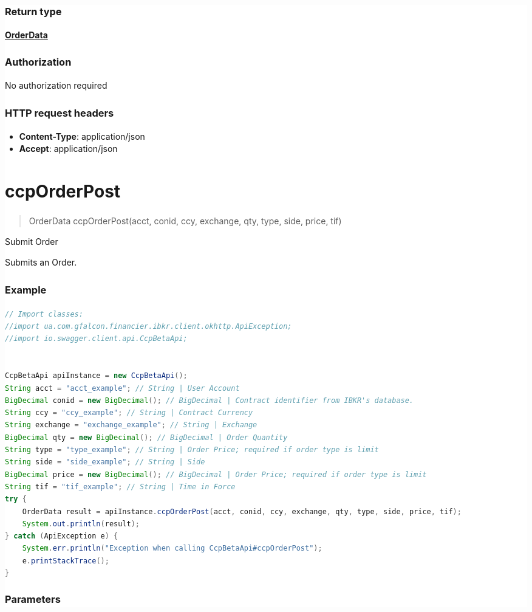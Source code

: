 ### Return type

[**OrderData**](OrderData.md)

### Authorization

No authorization required

### HTTP request headers

- **Content-Type**: application/json
- **Accept**: application/json

<a name="ccpOrderPost"></a>

# **ccpOrderPost**

> OrderData ccpOrderPost(acct, conid, ccy, exchange, qty, type, side, price, tif)

Submit Order

Submits an Order.

### Example

```java
// Import classes:
//import ua.com.gfalcon.financier.ibkr.client.okhttp.ApiException;
//import io.swagger.client.api.CcpBetaApi;


CcpBetaApi apiInstance = new CcpBetaApi();
String acct = "acct_example"; // String | User Account
BigDecimal conid = new BigDecimal(); // BigDecimal | Contract identifier from IBKR's database.
String ccy = "ccy_example"; // String | Contract Currency
String exchange = "exchange_example"; // String | Exchange
BigDecimal qty = new BigDecimal(); // BigDecimal | Order Quantity
String type = "type_example"; // String | Order Price; required if order type is limit
String side = "side_example"; // String | Side
BigDecimal price = new BigDecimal(); // BigDecimal | Order Price; required if order type is limit
String tif = "tif_example"; // String | Time in Force
try {
    OrderData result = apiInstance.ccpOrderPost(acct, conid, ccy, exchange, qty, type, side, price, tif);
    System.out.println(result);
} catch (ApiException e) {
    System.err.println("Exception when calling CcpBetaApi#ccpOrderPost");
    e.printStackTrace();
}
```

### Parameters
